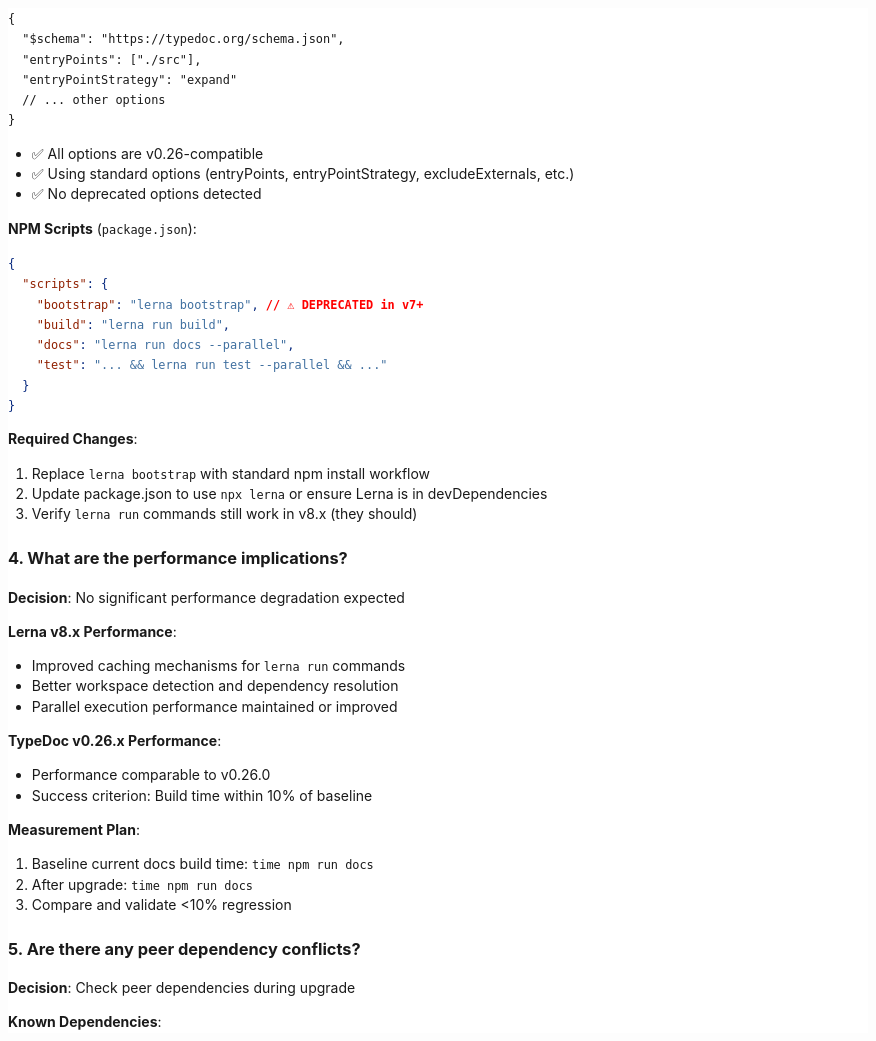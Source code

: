 ```jsonc
{
  "$schema": "https://typedoc.org/schema.json",
  "entryPoints": ["./src"],
  "entryPointStrategy": "expand"
  // ... other options
}
```

- ✅ All options are v0.26-compatible
- ✅ Using standard options (entryPoints, entryPointStrategy, excludeExternals, etc.)
- ✅ No deprecated options detected

**NPM Scripts** (`package.json`):

```json
{
  "scripts": {
    "bootstrap": "lerna bootstrap", // ⚠️ DEPRECATED in v7+
    "build": "lerna run build",
    "docs": "lerna run docs --parallel",
    "test": "... && lerna run test --parallel && ..."
  }
}
```

**Required Changes**:

1. Replace `lerna bootstrap` with standard npm install workflow
2. Update package.json to use `npx lerna` or ensure Lerna is in devDependencies
3. Verify `lerna run` commands still work in v8.x (they should)

### 4. What are the performance implications?

**Decision**: No significant performance degradation expected

**Lerna v8.x Performance**:

- Improved caching mechanisms for `lerna run` commands
- Better workspace detection and dependency resolution
- Parallel execution performance maintained or improved

**TypeDoc v0.26.x Performance**:

- Performance comparable to v0.26.0
- Success criterion: Build time within 10% of baseline

**Measurement Plan**:

1. Baseline current docs build time: `time npm run docs`
2. After upgrade: `time npm run docs`
3. Compare and validate <10% regression

### 5. Are there any peer dependency conflicts?

**Decision**: Check peer dependencies during upgrade

**Known Dependencies**:
